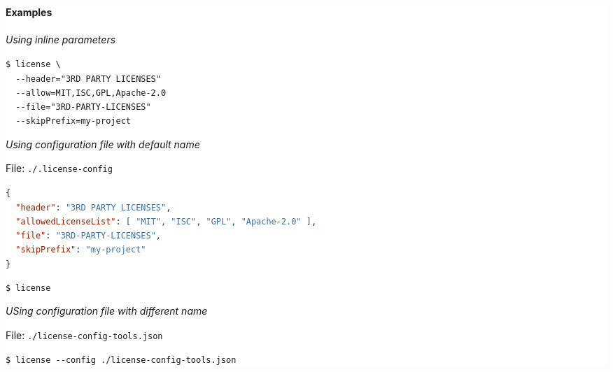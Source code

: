 #### Examples

*Using inline parameters*
```
$ license \
  --header="3RD PARTY LICENSES"
  --allow=MIT,ISC,GPL,Apache-2.0
  --file="3RD-PARTY-LICENSES"
  --skipPrefix=my-project
```

*Using configuration file with default name*

File: `./.license-config`
```json
{
  "header": "3RD PARTY LICENSES",
  "allowedLicenseList": [ "MIT", "ISC", "GPL", "Apache-2.0" ],
  "file": "3RD-PARTY-LICENSES",
  "skipPrefix": "my-project"
}
```
```
$ license
```

*USing configuration file with different name*

File: `./license-config-tools.json`
```
$ license --config ./license-config-tools.json
```
